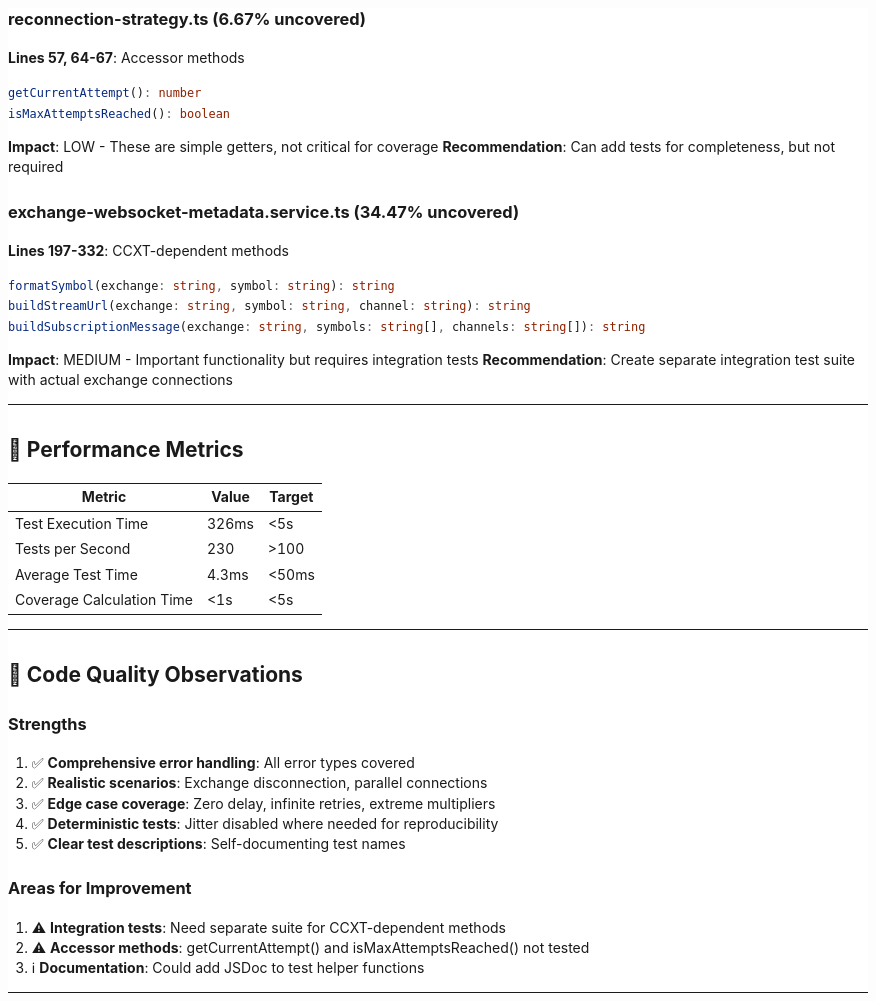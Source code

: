 ### reconnection-strategy.ts (6.67% uncovered)
**Lines 57, 64-67**: Accessor methods
```typescript
getCurrentAttempt(): number
isMaxAttemptsReached(): boolean
```
**Impact**: LOW - These are simple getters, not critical for coverage
**Recommendation**: Can add tests for completeness, but not required

### exchange-websocket-metadata.service.ts (34.47% uncovered)
**Lines 197-332**: CCXT-dependent methods
```typescript
formatSymbol(exchange: string, symbol: string): string
buildStreamUrl(exchange: string, symbol: string, channel: string): string
buildSubscriptionMessage(exchange: string, symbols: string[], channels: string[]): string
```
**Impact**: MEDIUM - Important functionality but requires integration tests
**Recommendation**: Create separate integration test suite with actual exchange connections

---

## 🚀 Performance Metrics

| Metric | Value | Target |
|--------|-------|--------|
| Test Execution Time | 326ms | <5s |
| Tests per Second | 230 | >100 |
| Average Test Time | 4.3ms | <50ms |
| Coverage Calculation Time | <1s | <5s |

---

## 📝 Code Quality Observations

### Strengths
1. ✅ **Comprehensive error handling**: All error types covered
2. ✅ **Realistic scenarios**: Exchange disconnection, parallel connections
3. ✅ **Edge case coverage**: Zero delay, infinite retries, extreme multipliers
4. ✅ **Deterministic tests**: Jitter disabled where needed for reproducibility
5. ✅ **Clear test descriptions**: Self-documenting test names

### Areas for Improvement
1. ⚠️ **Integration tests**: Need separate suite for CCXT-dependent methods
2. ⚠️ **Accessor methods**: getCurrentAttempt() and isMaxAttemptsReached() not tested
3. ℹ️ **Documentation**: Could add JSDoc to test helper functions

---
